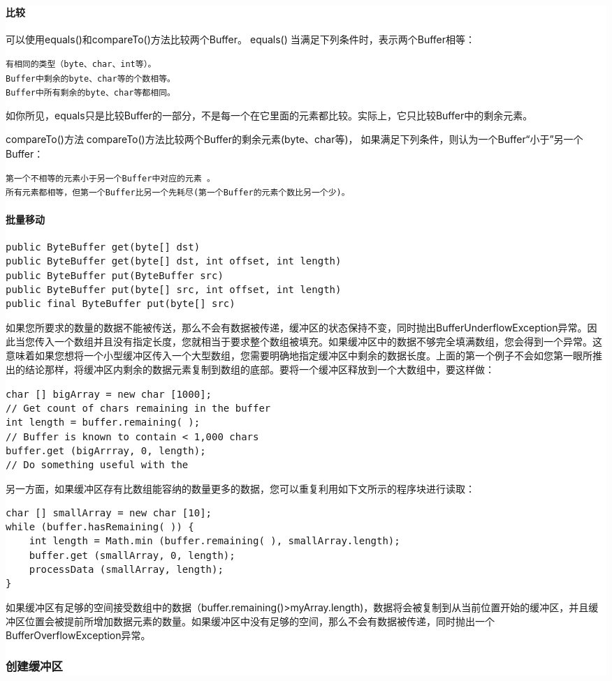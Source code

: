 #### 比较
可以使用equals()和compareTo()方法比较两个Buffer。
equals()
当满足下列条件时，表示两个Buffer相等：

    有相同的类型（byte、char、int等）。
    Buffer中剩余的byte、char等的个数相等。
    Buffer中所有剩余的byte、char等都相同。

如你所见，equals只是比较Buffer的一部分，不是每一个在它里面的元素都比较。实际上，它只比较Buffer中的剩余元素。

compareTo()方法
compareTo()方法比较两个Buffer的剩余元素(byte、char等)， 如果满足下列条件，则认为一个Buffer“小于”另一个Buffer：

    第一个不相等的元素小于另一个Buffer中对应的元素 。
    所有元素都相等，但第一个Buffer比另一个先耗尽(第一个Buffer的元素个数比另一个少)。

#### 批量移动

<pre>
public ByteBuffer get(byte[] dst)
public ByteBuffer get(byte[] dst, int offset, int length) 
public ByteBuffer put(ByteBuffer src)
public ByteBuffer put(byte[] src, int offset, int length)
public final ByteBuffer put(byte[] src)
</pre>

如果您所要求的数量的数据不能被传送，那么不会有数据被传递，缓冲区的状态保持不变，同时抛出BufferUnderflowException异常。因此当您传入一个数组并且没有指定长度，您就相当于要求整个数组被填充。如果缓冲区中的数据不够完全填满数组，您会得到一个异常。这意味着如果您想将一个小型缓冲区传入一个大型数组，您需要明确地指定缓冲区中剩余的数据长度。上面的第一个例子不会如您第一眼所推出的结论那样，将缓冲区内剩余的数据元素复制到数组的底部。要将一个缓冲区释放到一个大数组中，要这样做：

<pre>
char [] bigArray = new char [1000]; 
// Get count of chars remaining in the buffer 
int length = buffer.remaining( ); 
// Buffer is known to contain < 1,000 chars
buffer.get (bigArrray, 0, length); 
// Do something useful with the
</pre>

另一方面，如果缓冲区存有比数组能容纳的数量更多的数据，您可以重复利用如下文所示的程序块进行读取：

<pre>
char [] smallArray = new char [10]; 
while (buffer.hasRemaining( )) {
    int length = Math.min (buffer.remaining( ), smallArray.length); 
    buffer.get (smallArray, 0, length);
    processData (smallArray, length);
}
</pre>

如果缓冲区有足够的空间接受数组中的数据（buffer.remaining()>myArray.length)，数据将会被复制到从当前位置开始的缓冲区，并且缓冲区位置会被提前所增加数据元素的数量。如果缓冲区中没有足够的空间，那么不会有数据被传递，同时抛出一个BufferOverflowException异常。

### 创建缓冲区
